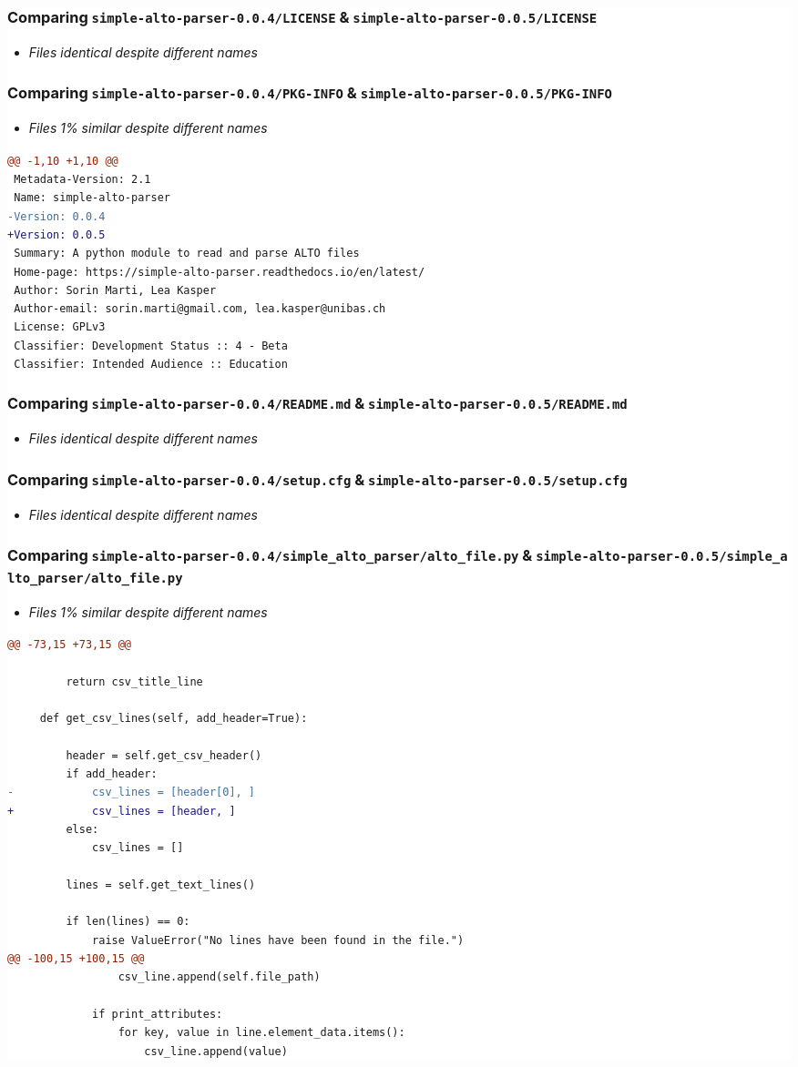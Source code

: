 
### Comparing `simple-alto-parser-0.0.4/LICENSE` & `simple-alto-parser-0.0.5/LICENSE`

 * *Files identical despite different names*

### Comparing `simple-alto-parser-0.0.4/PKG-INFO` & `simple-alto-parser-0.0.5/PKG-INFO`

 * *Files 1% similar despite different names*

```diff
@@ -1,10 +1,10 @@
 Metadata-Version: 2.1
 Name: simple-alto-parser
-Version: 0.0.4
+Version: 0.0.5
 Summary: A python module to read and parse ALTO files
 Home-page: https://simple-alto-parser.readthedocs.io/en/latest/
 Author: Sorin Marti, Lea Kasper
 Author-email: sorin.marti@gmail.com, lea.kasper@unibas.ch
 License: GPLv3
 Classifier: Development Status :: 4 - Beta
 Classifier: Intended Audience :: Education
```

### Comparing `simple-alto-parser-0.0.4/README.md` & `simple-alto-parser-0.0.5/README.md`

 * *Files identical despite different names*

### Comparing `simple-alto-parser-0.0.4/setup.cfg` & `simple-alto-parser-0.0.5/setup.cfg`

 * *Files identical despite different names*

### Comparing `simple-alto-parser-0.0.4/simple_alto_parser/alto_file.py` & `simple-alto-parser-0.0.5/simple_alto_parser/alto_file.py`

 * *Files 1% similar despite different names*

```diff
@@ -73,15 +73,15 @@
 
         return csv_title_line
 
     def get_csv_lines(self, add_header=True):
 
         header = self.get_csv_header()
         if add_header:
-            csv_lines = [header[0], ]
+            csv_lines = [header, ]
         else:
             csv_lines = []
 
         lines = self.get_text_lines()
 
         if len(lines) == 0:
             raise ValueError("No lines have been found in the file.")
@@ -100,15 +100,15 @@
                 csv_line.append(self.file_path)
 
             if print_attributes:
                 for key, value in line.element_data.items():
                     csv_line.append(value)
```